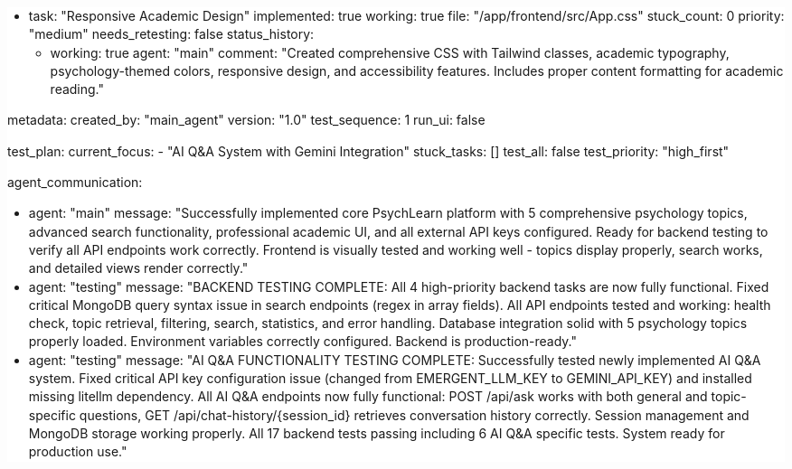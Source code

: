   - task: "Responsive Academic Design"
    implemented: true
    working: true
    file: "/app/frontend/src/App.css"
    stuck_count: 0
    priority: "medium"
    needs_retesting: false
    status_history:
      - working: true
        agent: "main"
        comment: "Created comprehensive CSS with Tailwind classes, academic typography, psychology-themed colors, responsive design, and accessibility features. Includes proper content formatting for academic reading."

metadata:
  created_by: "main_agent"
  version: "1.0"
  test_sequence: 1
  run_ui: false

test_plan:
  current_focus:
    - "AI Q&A System with Gemini Integration"
  stuck_tasks: []
  test_all: false
  test_priority: "high_first"

agent_communication:
  - agent: "main"
    message: "Successfully implemented core PsychLearn platform with 5 comprehensive psychology topics, advanced search functionality, professional academic UI, and all external API keys configured. Ready for backend testing to verify all API endpoints work correctly. Frontend is visually tested and working well - topics display properly, search works, and detailed views render correctly."
  - agent: "testing"
    message: "BACKEND TESTING COMPLETE: All 4 high-priority backend tasks are now fully functional. Fixed critical MongoDB query syntax issue in search endpoints (regex in array fields). All API endpoints tested and working: health check, topic retrieval, filtering, search, statistics, and error handling. Database integration solid with 5 psychology topics properly loaded. Environment variables correctly configured. Backend is production-ready."
  - agent: "testing"
    message: "AI Q&A FUNCTIONALITY TESTING COMPLETE: Successfully tested newly implemented AI Q&A system. Fixed critical API key configuration issue (changed from EMERGENT_LLM_KEY to GEMINI_API_KEY) and installed missing litellm dependency. All AI Q&A endpoints now fully functional: POST /api/ask works with both general and topic-specific questions, GET /api/chat-history/{session_id} retrieves conversation history correctly. Session management and MongoDB storage working properly. All 17 backend tests passing including 6 AI Q&A specific tests. System ready for production use."